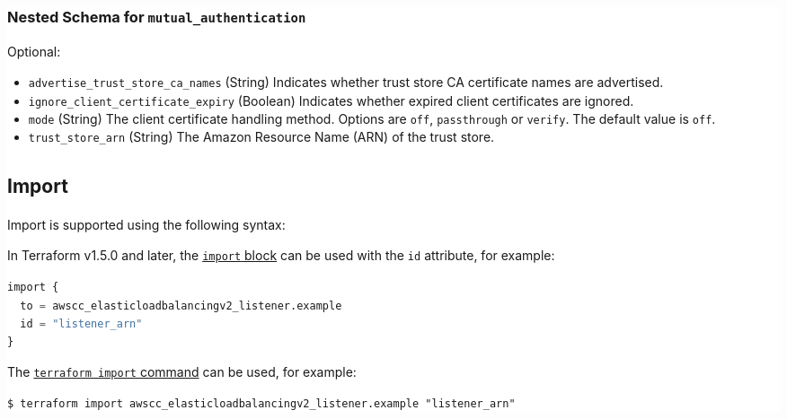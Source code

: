 
<a id="nestedatt--mutual_authentication"></a>
### Nested Schema for `mutual_authentication`

Optional:

- `advertise_trust_store_ca_names` (String) Indicates whether trust store CA certificate names are advertised.
- `ignore_client_certificate_expiry` (Boolean) Indicates whether expired client certificates are ignored.
- `mode` (String) The client certificate handling method. Options are ``off``, ``passthrough`` or ``verify``. The default value is ``off``.
- `trust_store_arn` (String) The Amazon Resource Name (ARN) of the trust store.

## Import

Import is supported using the following syntax:

In Terraform v1.5.0 and later, the [`import` block](https://developer.hashicorp.com/terraform/language/import) can be used with the `id` attribute, for example:

```terraform
import {
  to = awscc_elasticloadbalancingv2_listener.example
  id = "listener_arn"
}
```

The [`terraform import` command](https://developer.hashicorp.com/terraform/cli/commands/import) can be used, for example:

```shell
$ terraform import awscc_elasticloadbalancingv2_listener.example "listener_arn"
```
